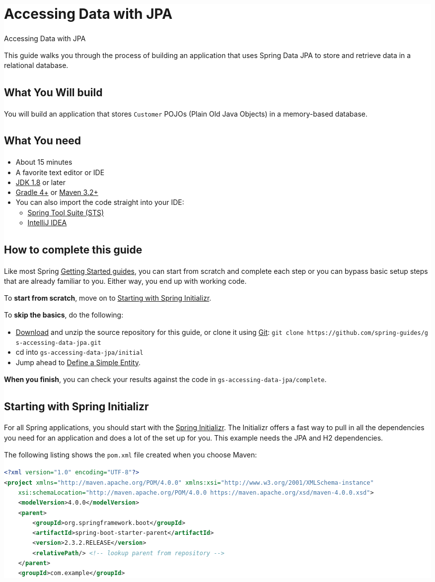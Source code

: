 # Accessing Data with JPA

Accessing Data with JPA

This guide walks you through the process of building an application that uses Spring Data JPA to store and retrieve data in a relational database.

## What You Will build

You will build an application that stores `Customer` POJOs (Plain Old Java Objects) in a memory-based database.

## What You need

- About 15 minutes
- A favorite text editor or IDE
- [JDK 1.8](http://www.oracle.com/technetwork/java/javase/downloads/index.html) or later
- [Gradle 4+](http://www.gradle.org/downloads) or [Maven 3.2+](https://maven.apache.org/download.cgi)
- You can also import the code straight into your IDE:
  - [Spring Tool Suite (STS)](https://spring.io/guides/gs/sts)
  - [IntelliJ IDEA](https://spring.io/guides/gs/intellij-idea/)

## How to complete this guide

Like most Spring [Getting Started guides](https://spring.io/guides), you can start from scratch and complete each step or you can bypass basic setup steps that are already familiar to you. Either way, you end up with working code.

To **start from scratch**, move on to [Starting with Spring Initializr](https://spring.io/guides/gs/accessing-data-jpa/#scratch).

To **skip the basics**, do the following:

- [Download](https://github.com/spring-guides/gs-accessing-data-jpa/archive/master.zip) and unzip the source repository for this guide, or clone it using [Git](https://spring.io/understanding/Git): `git clone https://github.com/spring-guides/gs-accessing-data-jpa.git`
- cd into `gs-accessing-data-jpa/initial`
- Jump ahead to [Define a Simple Entity](https://spring.io/guides/gs/accessing-data-jpa/#initial).

**When you finish**, you can check your results against the code in `gs-accessing-data-jpa/complete`.

## Starting with Spring Initializr

For all Spring applications, you should start with the [Spring Initializr](https://start.spring.io/). The Initializr offers a fast way to pull in all the dependencies you need for an application and does a lot of the set up for you. This example needs the JPA and H2 dependencies.

The following listing shows the `pom.xml` file created when you choose Maven:

```xml
<?xml version="1.0" encoding="UTF-8"?>
<project xmlns="http://maven.apache.org/POM/4.0.0" xmlns:xsi="http://www.w3.org/2001/XMLSchema-instance"
    xsi:schemaLocation="http://maven.apache.org/POM/4.0.0 https://maven.apache.org/xsd/maven-4.0.0.xsd">
    <modelVersion>4.0.0</modelVersion>
    <parent>
        <groupId>org.springframework.boot</groupId>
        <artifactId>spring-boot-starter-parent</artifactId>
        <version>2.3.2.RELEASE</version>
        <relativePath/> <!-- lookup parent from repository -->
    </parent>
    <groupId>com.example</groupId>
```